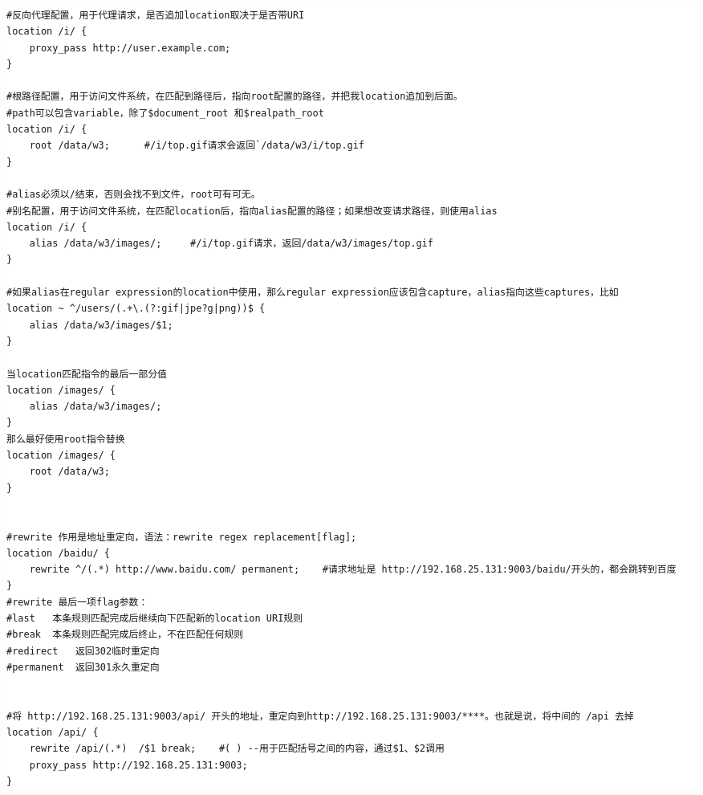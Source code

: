 ```nginx
#反向代理配置，用于代理请求，是否追加location取决于是否带URI
location /i/ {
	proxy_pass http://user.example.com;
}

#根路径配置，用于访问文件系统，在匹配到路径后，指向root配置的路径，并把我location追加到后面。
#path可以包含variable，除了$document_root 和$realpath_root
location /i/ {
    root /data/w3;		#/i/top.gif请求会返回`/data/w3/i/top.gif
}

#alias必须以/结束，否则会找不到文件，root可有可无。
#别名配置，用于访问文件系统，在匹配location后，指向alias配置的路径；如果想改变请求路径，则使用alias
location /i/ {
    alias /data/w3/images/;		#/i/top.gif请求，返回/data/w3/images/top.gif
}

#如果alias在regular expression的location中使用，那么regular expression应该包含capture，alias指向这些captures，比如
location ~ ^/users/(.+\.(?:gif|jpe?g|png))$ {
    alias /data/w3/images/$1;
}

当location匹配指令的最后一部分值
location /images/ {
    alias /data/w3/images/;
}
那么最好使用root指令替换
location /images/ {
    root /data/w3;
}


#rewrite 作用是地址重定向，语法：rewrite regex replacement[flag];
location /baidu/ {
    rewrite ^/(.*) http://www.baidu.com/ permanent;    #请求地址是 http://192.168.25.131:9003/baidu/开头的，都会跳转到百度
}
#rewrite 最后一项flag参数：
#last	本条规则匹配完成后继续向下匹配新的location URI规则
#break	本条规则匹配完成后终止，不在匹配任何规则
#redirect	返回302临时重定向
#permanent	返回301永久重定向


#将 http://192.168.25.131:9003/api/ 开头的地址，重定向到http://192.168.25.131:9003/****。也就是说，将中间的 /api 去掉
location /api/ {
    rewrite /api/(.*)  /$1 break;    #( ) --用于匹配括号之间的内容，通过$1、$2调用
    proxy_pass http://192.168.25.131:9003;
}
```
